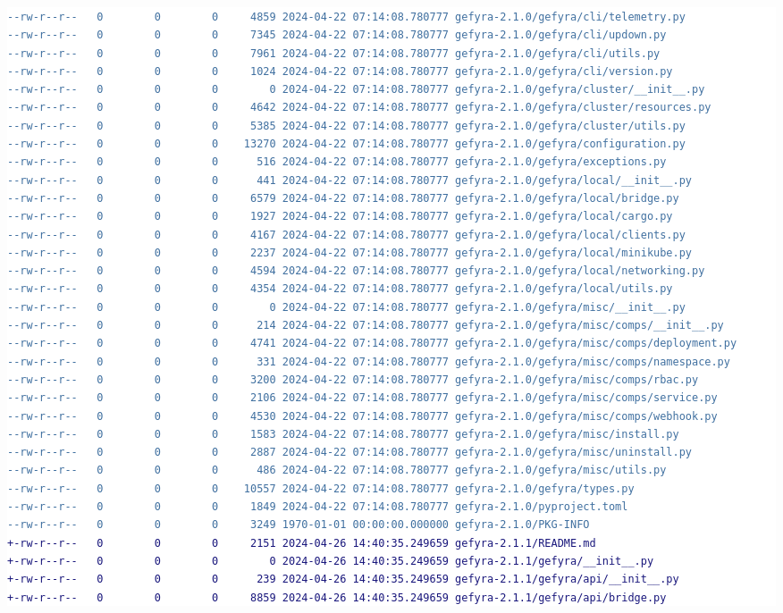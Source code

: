 ```diff
--rw-r--r--   0        0        0     4859 2024-04-22 07:14:08.780777 gefyra-2.1.0/gefyra/cli/telemetry.py
--rw-r--r--   0        0        0     7345 2024-04-22 07:14:08.780777 gefyra-2.1.0/gefyra/cli/updown.py
--rw-r--r--   0        0        0     7961 2024-04-22 07:14:08.780777 gefyra-2.1.0/gefyra/cli/utils.py
--rw-r--r--   0        0        0     1024 2024-04-22 07:14:08.780777 gefyra-2.1.0/gefyra/cli/version.py
--rw-r--r--   0        0        0        0 2024-04-22 07:14:08.780777 gefyra-2.1.0/gefyra/cluster/__init__.py
--rw-r--r--   0        0        0     4642 2024-04-22 07:14:08.780777 gefyra-2.1.0/gefyra/cluster/resources.py
--rw-r--r--   0        0        0     5385 2024-04-22 07:14:08.780777 gefyra-2.1.0/gefyra/cluster/utils.py
--rw-r--r--   0        0        0    13270 2024-04-22 07:14:08.780777 gefyra-2.1.0/gefyra/configuration.py
--rw-r--r--   0        0        0      516 2024-04-22 07:14:08.780777 gefyra-2.1.0/gefyra/exceptions.py
--rw-r--r--   0        0        0      441 2024-04-22 07:14:08.780777 gefyra-2.1.0/gefyra/local/__init__.py
--rw-r--r--   0        0        0     6579 2024-04-22 07:14:08.780777 gefyra-2.1.0/gefyra/local/bridge.py
--rw-r--r--   0        0        0     1927 2024-04-22 07:14:08.780777 gefyra-2.1.0/gefyra/local/cargo.py
--rw-r--r--   0        0        0     4167 2024-04-22 07:14:08.780777 gefyra-2.1.0/gefyra/local/clients.py
--rw-r--r--   0        0        0     2237 2024-04-22 07:14:08.780777 gefyra-2.1.0/gefyra/local/minikube.py
--rw-r--r--   0        0        0     4594 2024-04-22 07:14:08.780777 gefyra-2.1.0/gefyra/local/networking.py
--rw-r--r--   0        0        0     4354 2024-04-22 07:14:08.780777 gefyra-2.1.0/gefyra/local/utils.py
--rw-r--r--   0        0        0        0 2024-04-22 07:14:08.780777 gefyra-2.1.0/gefyra/misc/__init__.py
--rw-r--r--   0        0        0      214 2024-04-22 07:14:08.780777 gefyra-2.1.0/gefyra/misc/comps/__init__.py
--rw-r--r--   0        0        0     4741 2024-04-22 07:14:08.780777 gefyra-2.1.0/gefyra/misc/comps/deployment.py
--rw-r--r--   0        0        0      331 2024-04-22 07:14:08.780777 gefyra-2.1.0/gefyra/misc/comps/namespace.py
--rw-r--r--   0        0        0     3200 2024-04-22 07:14:08.780777 gefyra-2.1.0/gefyra/misc/comps/rbac.py
--rw-r--r--   0        0        0     2106 2024-04-22 07:14:08.780777 gefyra-2.1.0/gefyra/misc/comps/service.py
--rw-r--r--   0        0        0     4530 2024-04-22 07:14:08.780777 gefyra-2.1.0/gefyra/misc/comps/webhook.py
--rw-r--r--   0        0        0     1583 2024-04-22 07:14:08.780777 gefyra-2.1.0/gefyra/misc/install.py
--rw-r--r--   0        0        0     2887 2024-04-22 07:14:08.780777 gefyra-2.1.0/gefyra/misc/uninstall.py
--rw-r--r--   0        0        0      486 2024-04-22 07:14:08.780777 gefyra-2.1.0/gefyra/misc/utils.py
--rw-r--r--   0        0        0    10557 2024-04-22 07:14:08.780777 gefyra-2.1.0/gefyra/types.py
--rw-r--r--   0        0        0     1849 2024-04-22 07:14:08.780777 gefyra-2.1.0/pyproject.toml
--rw-r--r--   0        0        0     3249 1970-01-01 00:00:00.000000 gefyra-2.1.0/PKG-INFO
+-rw-r--r--   0        0        0     2151 2024-04-26 14:40:35.249659 gefyra-2.1.1/README.md
+-rw-r--r--   0        0        0        0 2024-04-26 14:40:35.249659 gefyra-2.1.1/gefyra/__init__.py
+-rw-r--r--   0        0        0      239 2024-04-26 14:40:35.249659 gefyra-2.1.1/gefyra/api/__init__.py
+-rw-r--r--   0        0        0     8859 2024-04-26 14:40:35.249659 gefyra-2.1.1/gefyra/api/bridge.py
```